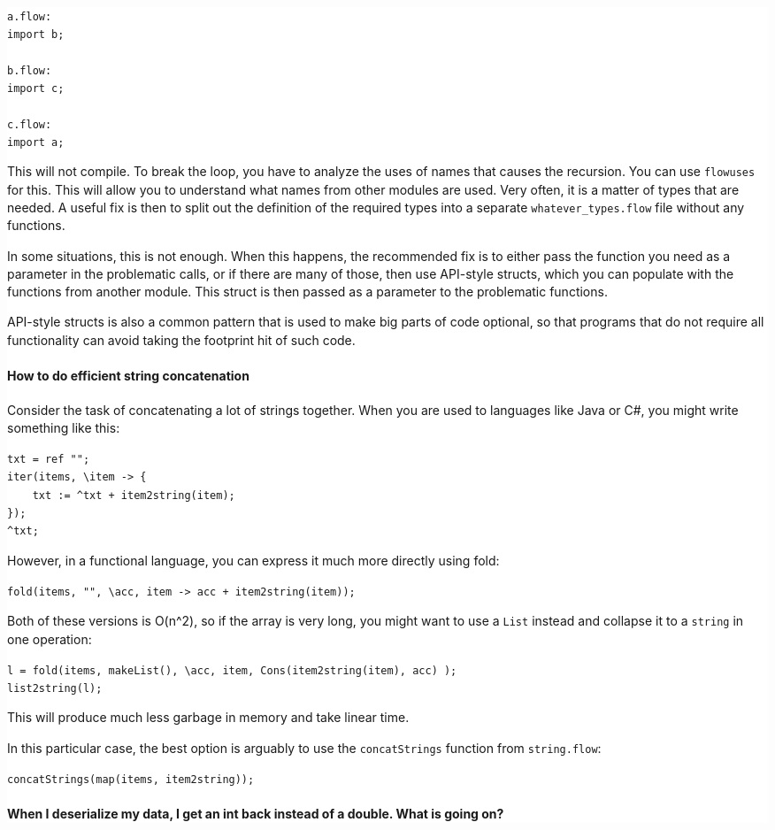 	a.flow:
	import b;

	b.flow:
	import c;

	c.flow:
	import a;

This will not compile. To break the loop, you have to analyze the uses of names that causes the
recursion. You can use `flowuses` for this. This will allow you to understand what names
from other modules are used. Very often, it is a matter of types that are needed. A useful
fix is then to split out the definition of the required types into a separate `whatever_types.flow`
file without any functions.

In some situations, this is not enough. When this happens, the recommended fix
is to either pass the function you need as a parameter in the problematic
calls, or if there are many of those, then use API-style structs, which you
can populate with the functions from another module. This struct is then
passed as a parameter to the problematic functions.

API-style structs is also a common pattern that is used to make big parts of
code optional, so that programs that do not require all functionality can
avoid taking the footprint hit of such code.

#### How to do efficient string concatenation

Consider the task of concatenating a lot of strings together. When you are used to languages like Java
or C#, you might write something like this:

    txt = ref "";
    iter(items, \item -> {
        txt := ^txt + item2string(item);
    });
    ^txt;

However, in a functional language, you can express it much more directly using fold:

	fold(items, "", \acc, item -> acc + item2string(item));

Both of these versions is O(n^2), so if the array is very long, you might want to use a `List` instead and
collapse it to a `string` in one operation:

	l = fold(items, makeList(), \acc, item, Cons(item2string(item), acc) );
	list2string(l);

This will produce much less garbage in memory and take linear time.

In this particular case, the best option is arguably to use the `concatStrings` function from `string.flow`:

    concatStrings(map(items, item2string));

#### When I deserialize my data, I get an int back instead of a double. What is going on?
